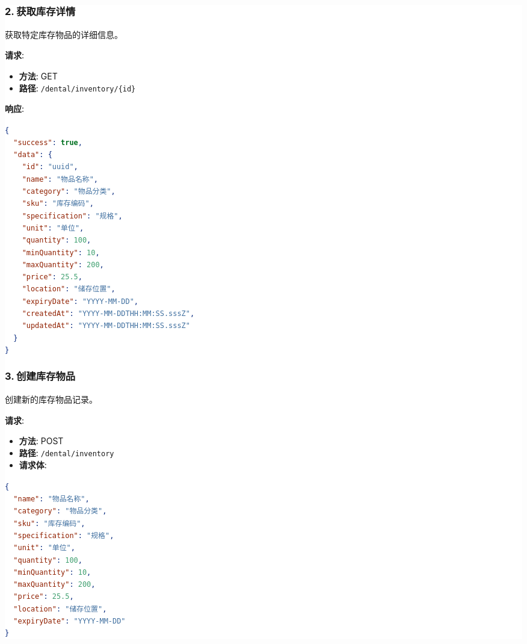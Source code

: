 ### 2. 获取库存详情
获取特定库存物品的详细信息。

**请求**:
- **方法**: GET
- **路径**: `/dental/inventory/{id}`

**响应**:
```json
{
  "success": true,
  "data": {
    "id": "uuid",
    "name": "物品名称",
    "category": "物品分类",
    "sku": "库存编码",
    "specification": "规格",
    "unit": "单位",
    "quantity": 100,
    "minQuantity": 10,
    "maxQuantity": 200,
    "price": 25.5,
    "location": "储存位置",
    "expiryDate": "YYYY-MM-DD",
    "createdAt": "YYYY-MM-DDTHH:MM:SS.sssZ",
    "updatedAt": "YYYY-MM-DDTHH:MM:SS.sssZ"
  }
}
```

### 3. 创建库存物品
创建新的库存物品记录。

**请求**:
- **方法**: POST
- **路径**: `/dental/inventory`
- **请求体**:
```json
{
  "name": "物品名称",
  "category": "物品分类",
  "sku": "库存编码",
  "specification": "规格",
  "unit": "单位",
  "quantity": 100,
  "minQuantity": 10,
  "maxQuantity": 200,
  "price": 25.5,
  "location": "储存位置",
  "expiryDate": "YYYY-MM-DD"
}
```
